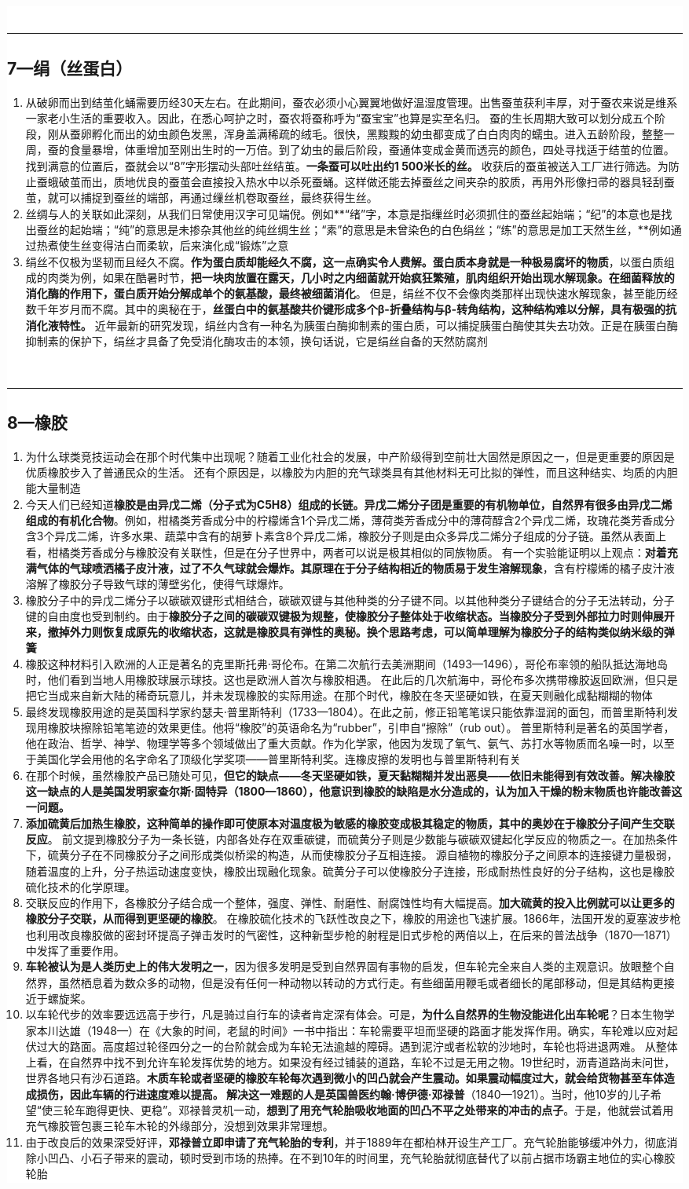 <br/>

---

## 7—绢（丝蛋白）



1. 从破卵而出到结茧化蛹需要历经30天左右。在此期间，蚕农必须小心翼翼地做好温湿度管理。出售蚕茧获利丰厚，对于蚕农来说是维系一家老小生活的重要收入。因此，在悉心呵护之时，蚕农将蚕称呼为“蚕宝宝”也算是实至名归。 蚕的生长周期大致可以划分成五个阶段，刚从蚕卵孵化而出的幼虫颜色发黑，浑身盖满稀疏的绒毛。很快，黑黢黢的幼虫都变成了白白肉肉的蠕虫。进入五龄阶段，整整一周，蚕的食量暴增，体重增加至刚出生时的一万倍。到了幼虫的最后阶段，蚕通体变成金黄而透亮的颜色，四处寻找适于结茧的位置。找到满意的位置后，蚕就会以“8”字形摆动头部吐丝结茧。**一条蚕可以吐出约1 500米长的丝。** 收获后的蚕茧被送入工厂进行筛选。为防止蚕蛾破茧而出，质地优良的蚕茧会直接投入热水中以杀死蚕蛹。这样做还能去掉蚕丝之间夹杂的胶质，再用外形像扫帚的器具轻刮蚕茧，就可以捕捉到蚕丝的端部，再通过缫丝机卷取蚕丝，最终获得生丝。
2. 丝绸与人的关联如此深刻，从我们日常使用汉字可见端倪。例如**“绪”字，本意是指缫丝时必须抓住的蚕丝起始端；“纪”的本意也是找出蚕丝的起始端；“纯”的意思是未掺杂其他丝的纯丝绸生丝；“素”的意思是未曾染色的白色绢丝；“练”的意思是加工天然生丝，**例如通过热煮使生丝变得洁白而柔软，后来演化成“锻炼”之意
3. 绢丝不仅极为坚韧而且经久不腐。**作为蛋白质却能经久不腐，这一点确实令人费解。蛋白质本身就是一种极易腐坏的物质**，以蛋白质组成的肉类为例，如果在酷暑时节，**把一块肉放置在露天，几小时之内细菌就开始疯狂繁殖，肌肉组织开始出现水解现象。在细菌释放的消化酶的作用下，蛋白质开始分解成单个的氨基酸，最终被细菌消化**。 但是，绢丝不仅不会像肉类那样出现快速水解现象，甚至能历经数千年岁月而不腐。其中的奥秘在于，**丝蛋白中的氨基酸共价键形成多个β-折叠结构与β-转角结构，这种结构难以分解，具有极强的抗消化液特性。** 近年最新的研究发现，绢丝内含有一种名为胰蛋白酶抑制素的蛋白质，可以捕捉胰蛋白酶使其失去功效。正是在胰蛋白酶抑制素的保护下，绢丝才具备了免受消化酶攻击的本领，换句话说，它是绢丝自备的天然防腐剂

<br/>

---

## 8—橡胶



1. 为什么球类竞技运动会在那个时代集中出现呢？随着工业化社会的发展，中产阶级得到空前壮大固然是原因之一，但是更重要的原因是优质橡胶步入了普通民众的生活。 还有个原因是，以橡胶为内胆的充气球类具有其他材料无可比拟的弹性，而且这种结实、均质的内胆能大量制造
2. 今天人们已经知道**橡胶是由异戊二烯（分子式为C5H8）组成的长链。异戊二烯分子团是重要的有机物单位，自然界有很多由异戊二烯组成的有机化合物**。例如，柑橘类芳香成分中的柠檬烯含1个异戊二烯，薄荷类芳香成分中的薄荷醇含2个异戊二烯，玫瑰花类芳香成分含3个异戊二烯，许多水果、蔬菜中含有的胡萝卜素含8个异戊二烯，橡胶分子则是由众多异戊二烯分子组成的分子链。虽然从表面上看，柑橘类芳香成分与橡胶没有关联性，但是在分子世界中，两者可以说是极其相似的同族物质。 有一个实验能证明以上观点：**对着充满气体的气球喷洒橘子皮汁液，过了不久气球就会爆炸。其原理在于分子结构相近的物质易于发生溶解现象**，含有柠檬烯的橘子皮汁液溶解了橡胶分子导致气球的薄壁劣化，使得气球爆炸。
3. 橡胶分子中的异戊二烯分子以碳碳双键形式相结合，碳碳双键与其他种类的分子键不同。以其他种类分子键结合的分子无法转动，分子键的自由度也受到制约。由于**橡胶分子之间的碳碳双键极为规整，使橡胶分子整体处于收缩状态。当橡胶分子受到外部拉力时则伸展开来，撤掉外力则恢复成原先的收缩状态，这就是橡胶具有弹性的奥秘。换个思路考虑，可以简单理解为橡胶分子的结构类似纳米级的弹簧**
4. 橡胶这种材料引入欧洲的人正是著名的克里斯托弗·哥伦布。在第二次航行去美洲期间（1493—1496），哥伦布率领的船队抵达海地岛时，他们看到当地人用橡胶球展示球技。这也是欧洲人首次与橡胶相遇。 在此后的几次航海中，哥伦布多次携带橡胶返回欧洲，但只是把它当成来自新大陆的稀奇玩意儿，并未发现橡胶的实际用途。在那个时代，橡胶在冬天坚硬如铁，在夏天则融化成黏糊糊的物体
5. 最终发现橡胶用途的是英国科学家约瑟夫·普里斯特利（1733—1804）。在此之前，修正铅笔笔误只能依靠湿润的面包，而普里斯特利发现用橡胶块擦除铅笔笔迹的效果更佳。他将“橡胶”的英语命名为“rubber”，引申自“擦除”（rub out）。 普里斯特利是著名的英国学者，他在政治、哲学、神学、物理学等多个领域做出了重大贡献。作为化学家，他因为发现了氧气、氨气、苏打水等物质而名噪一时，以至于美国化学会用他的名字命名了顶级化学奖项——普里斯特利奖。连橡皮擦的发明也与普里斯特利有关
6. 在那个时候，虽然橡胶产品已随处可见，**但它的缺点——冬天坚硬如铁，夏天黏糊糊并发出恶臭——依旧未能得到有效改善。解决橡胶这一缺点的人是美国发明家查尔斯·固特异（1800—1860），他意识到橡胶的缺陷是水分造成的，认为加入干燥的粉末物质也许能改善这一问题。**
7. **添加硫黄后加热生橡胶，这种简单的操作即可使原本对温度极为敏感的橡胶变成极其稳定的物质，其中的奥妙在于橡胶分子间产生交联反应**。 前文提到橡胶分子为一条长链，内部各处存在双重碳键，而硫黄分子则是少数能与碳碳双键起化学反应的物质之一。在加热条件下，硫黄分子在不同橡胶分子之间形成类似桥梁的构造，从而使橡胶分子互相连接。 源自植物的橡胶分子之间原本的连接键力量极弱，随着温度的上升，分子热运动速度变快，橡胶出现融化现象。硫黄分子可以使橡胶分子连接，形成耐热性良好的分子结构，这也是橡胶硫化技术的化学原理。
8. 交联反应的作用下，各橡胶分子结合成一个整体，强度、弹性、耐磨性、耐腐蚀性均有大幅提高。**加大硫黄的投入比例就可以让更多的橡胶分子交联，从而得到更坚硬的橡胶**。 在橡胶硫化技术的飞跃性改良之下，橡胶的用途也飞速扩展。1866年，法国开发的夏塞波步枪也利用改良橡胶做的密封环提高子弹击发时的气密性，这种新型步枪的射程是旧式步枪的两倍以上，在后来的普法战争（1870—1871）中发挥了重要作用。
9. **车轮被认为是人类历史上的伟大发明之一**，因为很多发明是受到自然界固有事物的启发，但车轮完全来自人类的主观意识。放眼整个自然界，虽然栖息着为数众多的动物，但是没有任何一种动物以转动的方式行走。有些细菌用鞭毛或者细长的尾部移动，但是其结构更接近于螺旋桨。
10. 以车轮代步的效率要远远高于步行，凡是骑过自行车的读者肯定深有体会。可是，**为什么自然界的生物没能进化出车轮呢**？日本生物学家本川达雄（1948—）在《大象的时间，老鼠的时间》一书中指出：车轮需要平坦而坚硬的路面才能发挥作用。确实，车轮难以应对起伏过大的路面。高度超过轮径四分之一的台阶就会成为车轮无法逾越的障碍。遇到泥泞或者松软的沙地时，车轮也将进退两难。 从整体上看，在自然界中找不到允许车轮发挥优势的地方。如果没有经过铺装的道路，车轮不过是无用之物。19世纪时，沥青道路尚未问世，世界各地只有沙石道路。**木质车轮或者坚硬的橡胶车轮每次遇到微小的凹凸就会产生震动。如果震动幅度过大，就会给货物甚至车体造成损伤，因此车辆的行进速度难以提高。 解决这一难题的人是英国兽医约翰·博伊德·邓禄普**（1840—1921）。当时，他10岁的儿子希望“使三轮车跑得更快、更稳”。邓禄普灵机一动，**想到了用充气轮胎吸收地面的凹凸不平之处带来的冲击的点子**。于是，他就尝试着用充气橡胶管包裹三轮车木轮的外缘部分，没想到效果非常理想。
11. 由于改良后的效果深受好评，**邓禄普立即申请了充气轮胎的专利**，并于1889年在都柏林开设生产工厂。充气轮胎能够缓冲外力，彻底消除小凹凸、小石子带来的震动，顿时受到市场的热捧。在不到10年的时间里，充气轮胎就彻底替代了以前占据市场霸主地位的实心橡胶轮胎
